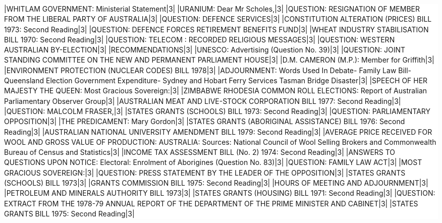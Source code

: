 |WHITLAM GOVERNMENT: Ministerial Statement|3|
|URANIUM: Dear Mr Scholes,|3|
|QUESTION: RESIGNATION OF MEMBER FROM THE LIBERAL PARTY OF AUSTRALIA|3|
|QUESTION: DEFENCE SERVICES|3|
|CONSTITUTION ALTERATION (PRICES) BILL 1973: Second Reading|3|
|QUESTION: DEFENCE FORCES RETIREMENT BENEFITS FUND|3|
|WHEAT INDUSTRY STABILISATION BILL 1970: Second Reading|3|
|QUESTION: TELECOM : RECORDED RELIGIOUS MESSAGES|3|
|QUESTION: WESTERN AUSTRALIAN BY-ELECTION|3|
|RECOMMENDATIONS|3|
|UNESCO: Advertising (Question No. 39)|3|
|QUESTION: JOINT STANDING COMMITTEE ON THE NEW AND PERMANENT PARLIAMENT HOUSE|3|
|D.M. CAMERON (M.P.): Member for Griffith|3|
|ENVIRONMENT PROTECTION (NUCLEAR CODES) BILL 1978|3|
|ADJOURNMENT: Words Used In Debate- Family Law Bill- Queensland Election Government Expenditure- Sydney and Hobart Ferry Services Tasman Bridge Disaster|3|
|SPEECH OF HER MAJESTY THE QUEEN: Most Gracious Sovereign:|3|
|ZIMBABWE RHODESIA COMMON ROLL ELECTIONS: Report of Australian Parliamentary Observer Group|3|
|AUSTRALIAN MEAT AND LIVE-STOCK CORPORATION BILL 1977: Second Reading|3|
|QUESTION: MALCOLM FRASER,|3|
|STATES GRANTS (SCHOOLS) BILL 1973: Second Reading|3|
|QUESTION: PARLIAMENTARY OPPOSITION|3|
|THE PREDICAMENT: Mary Gordon|3|
|STATES GRANTS (ABORIGINAL ASSISTANCE) BILL 1976: Second Reading|3|
|AUSTRALIAN NATIONAL UNIVERSITY AMENDMENT BILL 1979: Second Reading|3|
|AVERAGE PRICE RECEIVED FOR WOOL AND GROSS VALUE OF PRODUCTION: AUSTRALIA: Sources: National Council of Wool Selling Brokers and Commonwealth Bureau of Census and Statistics|3|
|INCOME TAX ASSESSMENT BILL (No. 2) 1974: Second Reading|3|
|ANSWERS TO QUESTIONS UPON NOTICE: Electoral: Enrolment of Aborigines (Question No. 83)|3|
|QUESTION: FAMILY LAW ACT|3|
|MOST GRACIOUS SOVEREIGN:|3|
|QUESTION: PRESS STATEMENT BY THE LEADER OF THE OPPOSITION|3|
|STATES GRANTS (SCHOOLS) BILL 1973|3|
|GRANTS COMMISSION BILL 1975: Second Reading|3|
|HOURS OF MEETING AND ADJOURNMENT|3|
|PETROLEUM AND MINERALS AUTHORITY BILL 1973|3|
|STATES GRANTS (HOUSING) BILL 1971: Second Reading|3|
|QUESTION: EXTRACT FROM THE 1978-79 ANNUAL REPORT OF THE DEPARTMENT OF THE PRIME MINISTER AND CABINET|3|
|STATES GRANTS BILL 1975: Second Reading|3|